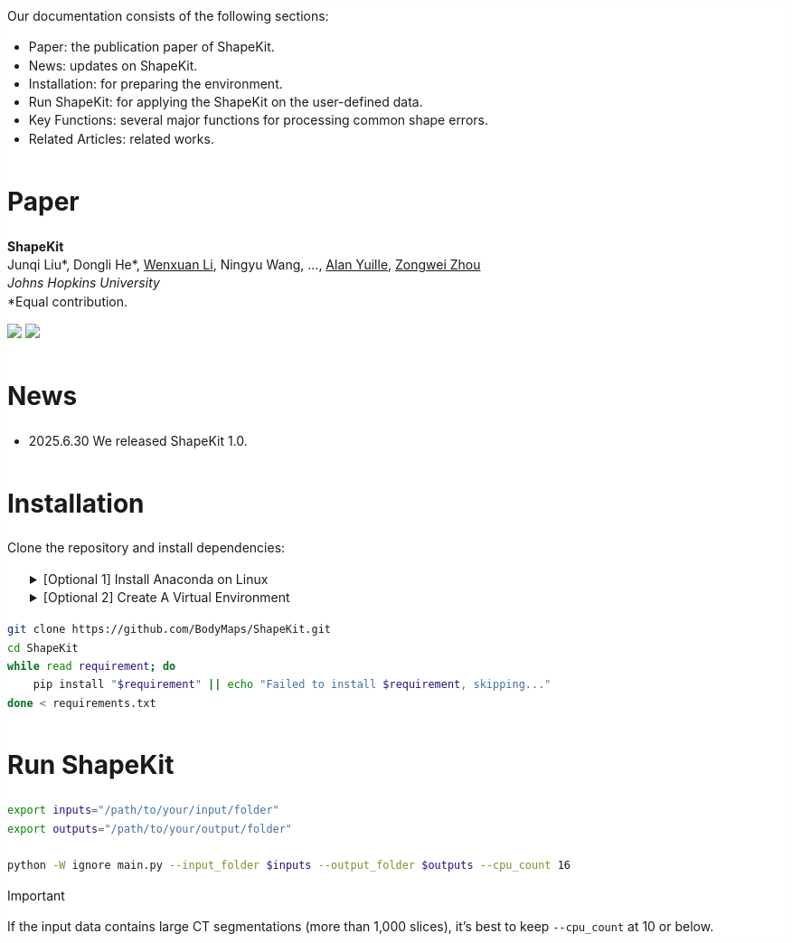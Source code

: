 Our documentation consists of the following sections:

* Paper: the publication paper of ShapeKit.
* News: updates on ShapeKit.
* Installation: for preparing the environment.
* Run ShapeKit: for applying the ShapeKit on the user-defined data.
* Key Functions: several major functions for processing common shape errors.
* Related Articles: related works.

# Paper

<b>ShapeKit</b> <br/>
Junqi Liu*, Dongli He*, [Wenxuan Li](https://scholar.google.com/citations?hl=en&user=tpNZM2YAAAAJ), Ningyu Wang, ..., [Alan Yuille](https://www.cs.jhu.edu/~ayuille/), [Zongwei Zhou](https://www.zongweiz.com/) <br/>
*Johns Hopkins University* <br/>
*Equal contribution.

<a href='https://www.zongweiz.com/dataset'><img src='https://img.shields.io/badge/Project-Page-Green'></a> <a href='https://www.cs.jhu.edu/~zongwei/publication/liu2025shapekit.pdf'><img src='https://img.shields.io/badge/Paper-PDF-purple'></a>

# News

* 2025.6.30 We released ShapeKit 1.0.
# Installation

Clone the repository and install dependencies:

<details><summary style="margin-left: 25px;">[Optional 1] Install Anaconda on Linux</summary></details>

<details><summary style="margin-left: 25px;">[Optional 2] Create A Virtual Environment</summary></details>

```bash
git clone https://github.com/BodyMaps/ShapeKit.git
cd ShapeKit
while read requirement; do
    pip install "$requirement" || echo "Failed to install $requirement, skipping..."
done < requirements.txt
```

# Run ShapeKit
```bash
export inputs="/path/to/your/input/folder"
export outputs="/path/to/your/output/folder"

python -W ignore main.py --input_folder $inputs --output_folder $outputs --cpu_count 16
```
> [!IMPORTANT]
> If the input data contains large CT segmentations (more than 1,000 slices), it’s best to keep `--cpu_count` at 10 or below.
